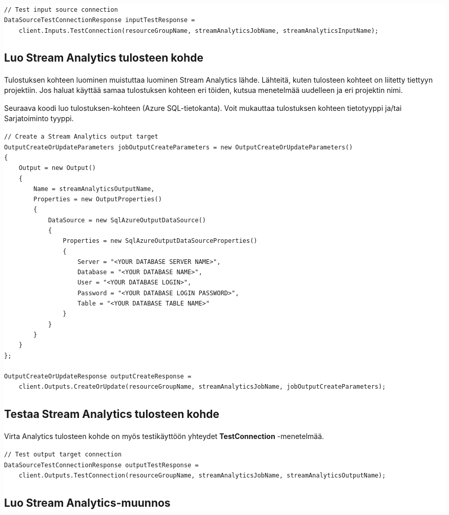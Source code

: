    // Test input source connection
    DataSourceTestConnectionResponse inputTestResponse =
        client.Inputs.TestConnection(resourceGroupName, streamAnalyticsJobName, streamAnalyticsInputName);

## <a name="create-a-stream-analytics-output-target"></a>Luo Stream Analytics tulosteen kohde

Tulostuksen kohteen luominen muistuttaa luominen Stream Analytics lähde. Lähteitä, kuten tulosteen kohteet on liitetty tiettyyn projektiin. Jos haluat käyttää samaa tulostuksen kohteen eri töiden, kutsua menetelmää uudelleen ja eri projektin nimi.

Seuraava koodi luo tulostuksen-kohteen (Azure SQL-tietokanta). Voit mukauttaa tulostuksen kohteen tietotyyppi ja/tai Sarjatoiminto tyyppi.

    // Create a Stream Analytics output target
    OutputCreateOrUpdateParameters jobOutputCreateParameters = new OutputCreateOrUpdateParameters()
    {
        Output = new Output()
        {
            Name = streamAnalyticsOutputName,
            Properties = new OutputProperties()
            {
                DataSource = new SqlAzureOutputDataSource()
                {
                    Properties = new SqlAzureOutputDataSourceProperties()
                    {
                        Server = "<YOUR DATABASE SERVER NAME>",
                        Database = "<YOUR DATABASE NAME>",
                        User = "<YOUR DATABASE LOGIN>",
                        Password = "<YOUR DATABASE LOGIN PASSWORD>",
                        Table = "<YOUR DATABASE TABLE NAME>"
                    }
                }
            }
        }
    };

    OutputCreateOrUpdateResponse outputCreateResponse =
        client.Outputs.CreateOrUpdate(resourceGroupName, streamAnalyticsJobName, jobOutputCreateParameters);

## <a name="test-a-stream-analytics-output-target"></a>Testaa Stream Analytics tulosteen kohde

Virta Analytics tulosteen kohde on myös testikäyttöön yhteydet **TestConnection** -menetelmää.

    // Test output target connection
    DataSourceTestConnectionResponse outputTestResponse =
        client.Outputs.TestConnection(resourceGroupName, streamAnalyticsJobName, streamAnalyticsOutputName);

## <a name="create-a-stream-analytics-transformation"></a>Luo Stream Analytics-muunnos
